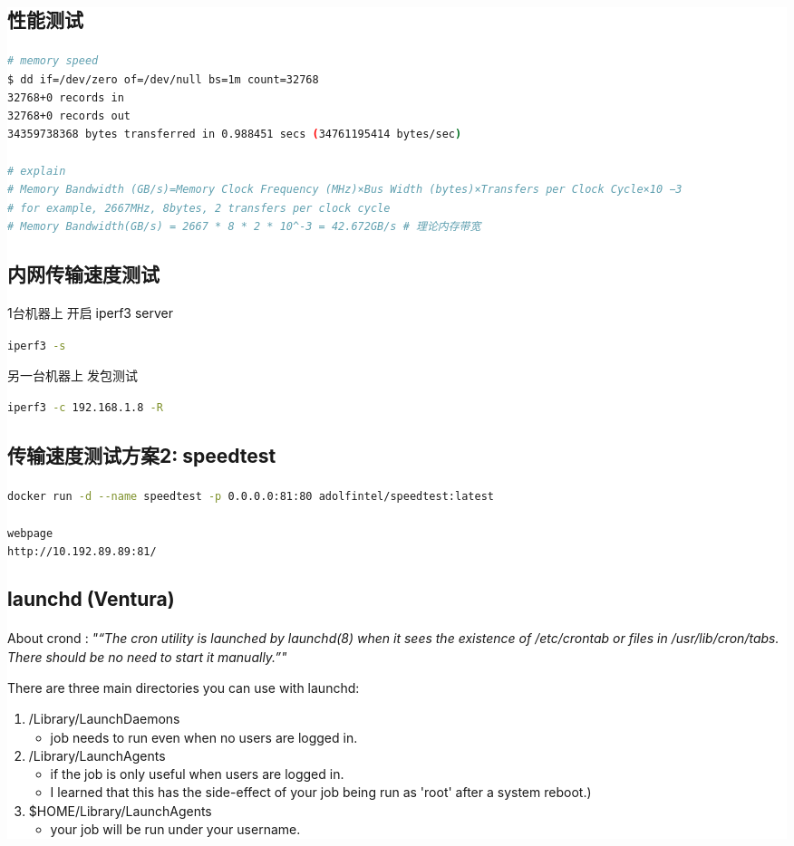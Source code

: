 <h2 id="ddd22119a924356d5fd97057285c0689"></h2>

## 性能测试

```bash
# memory speed
$ dd if=/dev/zero of=/dev/null bs=1m count=32768
32768+0 records in
32768+0 records out
34359738368 bytes transferred in 0.988451 secs (34761195414 bytes/sec)

# explain
# Memory Bandwidth (GB/s)=Memory Clock Frequency (MHz)×Bus Width (bytes)×Transfers per Clock Cycle×10 −3
# for example, 2667MHz, 8bytes, 2 transfers per clock cycle
# Memory Bandwidth(GB/s) = 2667 * 8 * 2 * 10^-3 = 42.672GB/s # 理论内存带宽
```

<h2 id="d8f5e5c499ab6b35afcd8cfed2906d9d"></h2>

## 内网传输速度测试

1台机器上 开启 iperf3 server

```bash
iperf3 -s
```

另一台机器上 发包测试

```bash
iperf3 -c 192.168.1.8 -R
```

<h2 id="87c5409b5cb0632cb1d44f17c36c7d83"></h2>

## 传输速度测试方案2: speedtest

```bash
docker run -d --name speedtest -p 0.0.0.0:81:80 adolfintel/speedtest:latest

webpage
http://10.192.89.89:81/
```


<h2 id="1140697b7cb93fa5d169b584735051c3"></h2>

## launchd (Ventura)

About crond : *"“The cron utility is launched by launchd(8) when it sees the existence of /etc/crontab or files in /usr/lib/cron/tabs. There should be no need to start it manually.”"*

There are three main directories you can use with launchd:

1. /Library/LaunchDaemons
    - job needs to run even when no users are logged in.
2. /Library/LaunchAgents
    - if the job is only useful when users are logged in.
    - I learned that this has the side-effect of your job being run as 'root' after a system reboot.)
3. $HOME/Library/LaunchAgents
    - your job will be run under your username.
